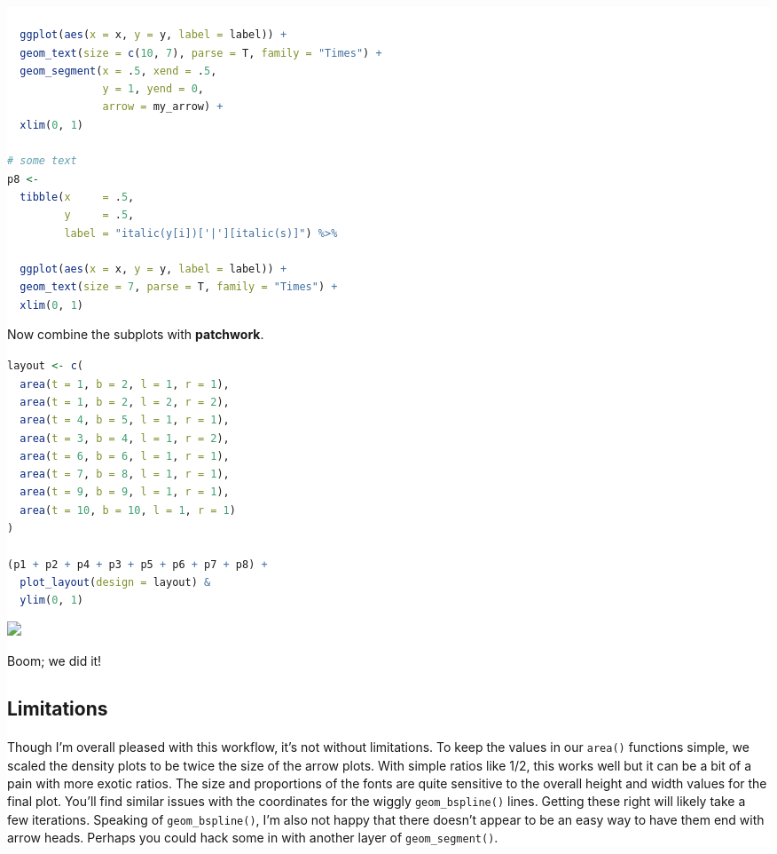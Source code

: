 ``` r
  
  ggplot(aes(x = x, y = y, label = label)) +
  geom_text(size = c(10, 7), parse = T, family = "Times") +
  geom_segment(x = .5, xend = .5,
               y = 1, yend = 0,
               arrow = my_arrow) +
  xlim(0, 1)

# some text
p8 <-
  tibble(x     = .5,
         y     = .5,
         label = "italic(y[i])['|'][italic(s)]") %>% 
  
  ggplot(aes(x = x, y = y, label = label)) +
  geom_text(size = 7, parse = T, family = "Times") +
  xlim(0, 1)
```

Now combine the subplots with **patchwork**.

``` r
layout <- c(
  area(t = 1, b = 2, l = 1, r = 1),
  area(t = 1, b = 2, l = 2, r = 2),
  area(t = 4, b = 5, l = 1, r = 1),
  area(t = 3, b = 4, l = 1, r = 2),
  area(t = 6, b = 6, l = 1, r = 1),
  area(t = 7, b = 8, l = 1, r = 1),
  area(t = 9, b = 9, l = 1, r = 1),
  area(t = 10, b = 10, l = 1, r = 1)
)

(p1 + p2 + p4 + p3 + p5 + p6 + p7 + p8) + 
  plot_layout(design = layout) &
  ylim(0, 1)
```

<img src="{{< blogdown/postref >}}index_files/figure-html/unnamed-chunk-12-1.png" width="374.4" />

Boom; we did it!

## Limitations

Though I’m overall pleased with this workflow, it’s not without limitations. To keep the values in our `area()` functions simple, we scaled the density plots to be twice the size of the arrow plots. With simple ratios like 1/2, this works well but it can be a bit of a pain with more exotic ratios. The size and proportions of the fonts are quite sensitive to the overall height and width values for the final plot. You’ll find similar issues with the coordinates for the wiggly `geom_bspline()` lines. Getting these right will likely take a few iterations. Speaking of `geom_bspline()`, I’m also not happy that there doesn’t appear to be an easy way to have them end with arrow heads. Perhaps you could hack some in with another layer of `geom_segment()`.
